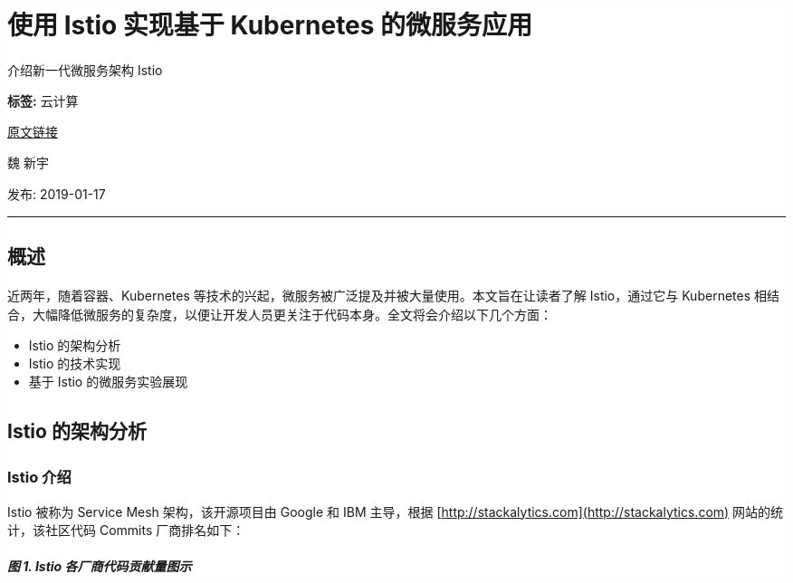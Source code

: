 # 使用 Istio 实现基于 Kubernetes 的微服务应用
介绍新一代微服务架构 Istio

**标签:** 云计算

[原文链接](https://developer.ibm.com/zh/articles/cl-lo-implementing-kubernetes-microservice-using-istio/)

魏 新宇

发布: 2019-01-17

* * *

## 概述

近两年，随着容器、Kubernetes 等技术的兴起，微服务被广泛提及并被大量使用。本文旨在让读者了解 Istio，通过它与 Kubernetes 相结合，大幅降低微服务的复杂度，以便让开发人员更关注于代码本身。全文将会介绍以下几个方面：

- Istio 的架构分析
- Istio 的技术实现
- 基于 Istio 的微服务实验展现

## Istio 的架构分析

### Istio 介绍

Istio 被称为 Service Mesh 架构，该开源项目由 Google 和 IBM 主导，根据 [http://stackalytics.com](http://stackalytics.com) 网站的统计，该社区代码 Commits 厂商排名如下：

##### 图 1\. Istio 各厂商代码贡献量图示
